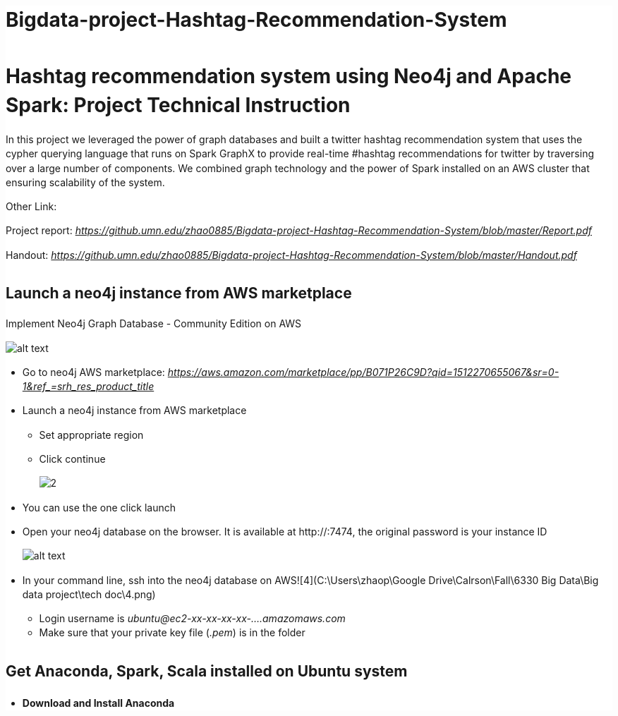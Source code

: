 # Bigdata-project-Hashtag-Recommendation-System
# Hashtag recommendation system using Neo4j and Apache Spark: Project Technical Instruction

In this project we leveraged the power of graph databases and built a twitter hashtag recommendation system that uses the cypher querying language that runs on Spark GraphX to provide real-time #hashtag recommendations for twitter by traversing over a large number of components. We combined graph technology and the power of Spark installed on an AWS cluster that ensuring scalability of the system.

Other Link:

Project report: *https://github.umn.edu/zhao0885/Bigdata-project-Hashtag-Recommendation-System/blob/master/Report.pdf*  

Handout: *https://github.umn.edu/zhao0885/Bigdata-project-Hashtag-Recommendation-System/blob/master/Handout.pdf*


## Launch a neo4j instance from AWS marketplace

Implement Neo4j Graph Database - Community Edition on AWS 

![alt text](https://github.umn.edu/zhao0885/Bigdata-project-Hashtag-Recommendation-System/blob/master/1.png)

- Go to neo4j AWS marketplace: *https://aws.amazon.com/marketplace/pp/B071P26C9D?qid=1512270655067&sr=0-1&ref_=srh_res_product_title*

- Launch a neo4j instance from AWS marketplace

  - Set appropriate region 

  - Click continue

    ![2](https://github.umn.edu/zhao0885/Bigdata-project-Hashtag-Recommendation-System/blob/master/2.png)


- You can use the one click launch

- Open your neo4j database on the browser. It is available at http://<amazonDNS>:7474, the original password is your instance ID

  ![alt text](https://github.umn.edu/zhao0885/Bigdata-project-Hashtag-Recommendation-System/blob/master/3.png)


- In your command line, ssh into the neo4j database on AWS![4](C:\Users\zhaop\Google Drive\Calrson\Fall\6330 Big Data\Big data project\tech doc\4.png)
  - Login username is *ubuntu@ec2-xx-xx-xx-xx-….amazomaws.com*
  - Make sure that your private key file (*.pem*) is in the folder 

## Get Anaconda, Spark, Scala installed on Ubuntu system

- #### Download and Install Anaconda
